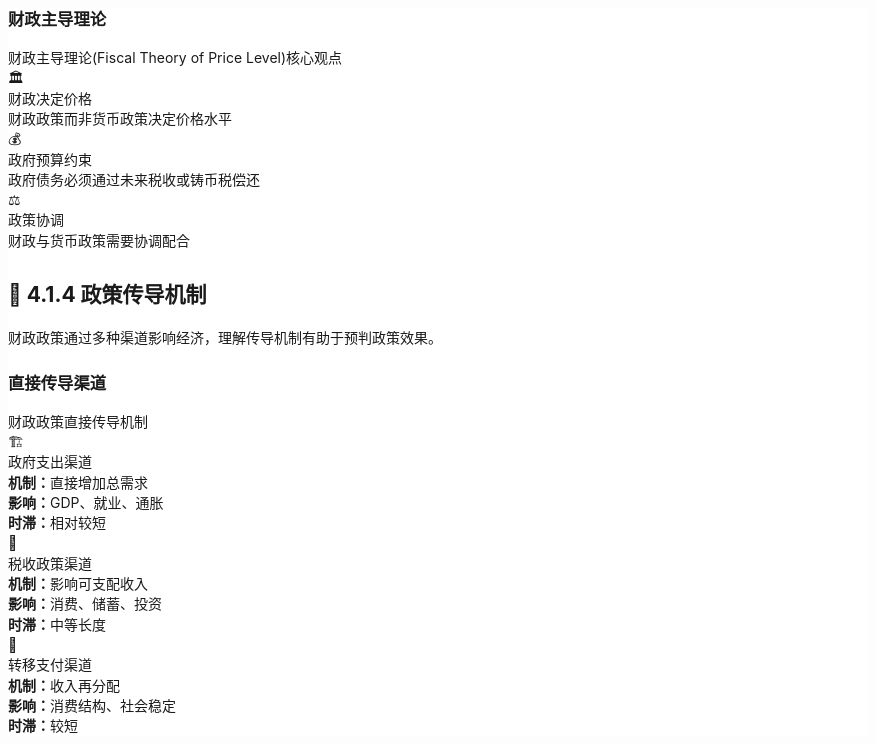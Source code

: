 ### 财政主导理论

<div class="info-block">
  <div class="info-title">财政主导理论(Fiscal Theory of Price Level)核心观点</div>
  <div class="info-content">
    <div class="framework-overview">
      <div class="component-grid">
        <div class="component-card">
          <div class="component-icon">🏛️</div>
          <div class="component-name">财政决定价格</div>
          <div class="component-desc">财政政策而非货币政策决定价格水平</div>
        </div>
        <div class="component-card">
          <div class="component-icon">💰</div>
          <div class="component-name">政府预算约束</div>
          <div class="component-desc">政府债务必须通过未来税收或铸币税偿还</div>
        </div>
        <div class="component-card">
          <div class="component-icon">⚖️</div>
          <div class="component-name">政策协调</div>
          <div class="component-desc">财政与货币政策需要协调配合</div>
        </div>
      </div>
    </div>
  </div>
</div>

## 🔄 4.1.4 政策传导机制

财政政策通过多种渠道影响经济，理解传导机制有助于预判政策效果。

### 直接传导渠道

<div class="framework-overview">
  <div class="info-block">
    <div class="info-title">财政政策直接传导机制</div>
    <div class="info-content">
      <div class="component-grid">
        <div class="component-card">
          <div class="component-icon">🏗️</div>
          <div class="component-name">政府支出渠道</div>
          <div class="component-desc">
            <strong>机制：</strong>直接增加总需求<br>
            <strong>影响：</strong>GDP、就业、通胀<br>
            <strong>时滞：</strong>相对较短
          </div>
        </div>
        <div class="component-card">
          <div class="component-icon">💼</div>
          <div class="component-name">税收政策渠道</div>
          <div class="component-desc">
            <strong>机制：</strong>影响可支配收入<br>
            <strong>影响：</strong>消费、储蓄、投资<br>
            <strong>时滞：</strong>中等长度
          </div>
        </div>
        <div class="component-card">
          <div class="component-icon">🎯</div>
          <div class="component-name">转移支付渠道</div>
          <div class="component-desc">
            <strong>机制：</strong>收入再分配<br>
            <strong>影响：</strong>消费结构、社会稳定<br>
            <strong>时滞：</strong>较短